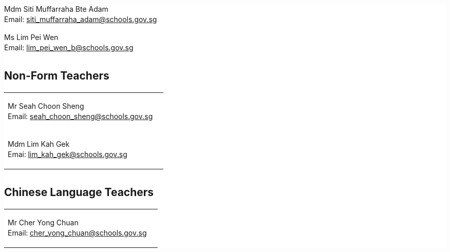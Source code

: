 </td>
<td rowspan="1" colspan="1">
<p>Mdm Siti Muffarraha Bte Adam
<br>Email: <a href="mailto:siti_muffarraha_adam@schools.gov.sg" rel="noopener noreferrer nofollow" target="_blank">siti_muffarraha_adam@schools.gov.sg</a>
</p>
</td>
<td rowspan="1" colspan="1">
<p>Ms Lim Pei Wen
<br>Email: <a href="mailto:lim_pei_wen_b@schools.gov.sg" rel="noopener noreferrer nofollow" target="_blank">lim_pei_wen_b@schools.gov.sg</a>
</p>
<p></p>
</td>
</tr>
</tbody>
</table>
<h2>Non-Form Teachers</h2>
<table style="minWidth: 50px">
<colgroup>
<col>
<col>
</colgroup>
<tbody>
<tr>
<td rowspan="1" colspan="1">
<p>Mr Seah Choon Sheng
<br>Email: <a href="mailto:seah_choon_sheng@schools.gov.sg" rel="noopener noreferrer nofollow" target="_blank">seah_choon_sheng@schools.gov.sg</a> 
<br>
</p>
</td>
<td rowspan="1" colspan="1">
<p></p>
</td>
</tr>
<tr>
<td rowspan="1" colspan="1">
<p>Mdm Lim Kah Gek
<br>Emai: <a href="mailto:lim_kah_gek@schools.gov.sg" rel="noopener noreferrer nofollow" target="_blank">lim_kah_gek@schools.gov.sg</a>
</p>
</td>
<td rowspan="1" colspan="1">
<p></p>
</td>
</tr>
</tbody>
</table>
<h2>Chinese Language Teachers</h2>
<table style="minWidth: 50px">
<colgroup>
<col>
<col>
</colgroup>
<tbody>
<tr>
<td rowspan="1" colspan="1">
<p>Mr Cher Yong Chuan
<br>Email: <a href="mailto:cher_yong_chuan@schools.gov.sg" rel="noopener noreferrer nofollow" target="_blank">cher_yong_chuan@schools.gov.sg</a>
</p>
</td>
<td rowspan="1" colspan="1">